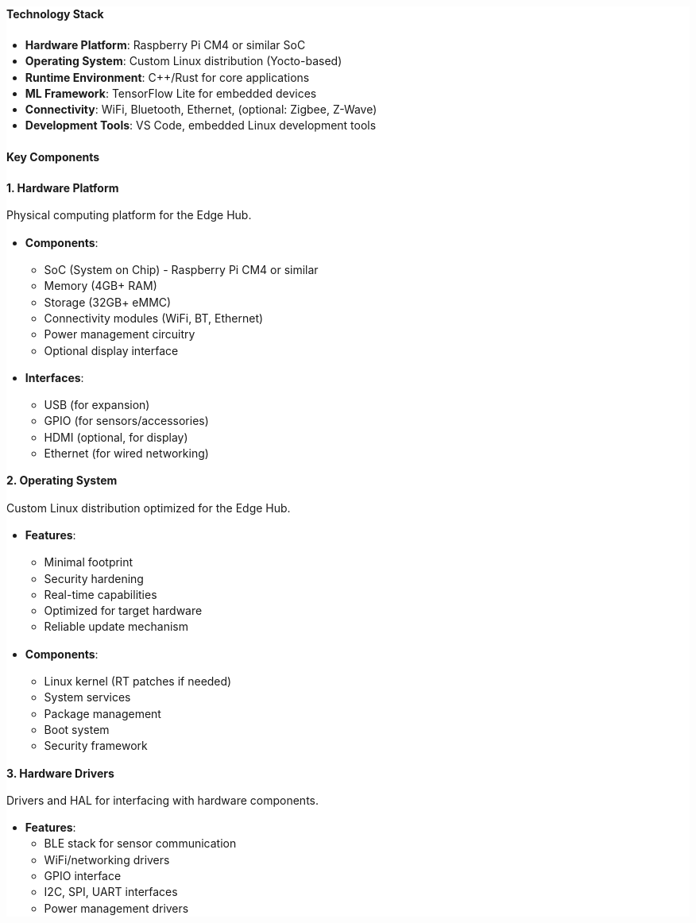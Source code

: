 #### Technology Stack
- **Hardware Platform**: Raspberry Pi CM4 or similar SoC
- **Operating System**: Custom Linux distribution (Yocto-based)
- **Runtime Environment**: C++/Rust for core applications
- **ML Framework**: TensorFlow Lite for embedded devices
- **Connectivity**: WiFi, Bluetooth, Ethernet, (optional: Zigbee, Z-Wave)
- **Development Tools**: VS Code, embedded Linux development tools

#### Key Components

**1. Hardware Platform**

Physical computing platform for the Edge Hub.

- **Components**:
  - SoC (System on Chip) - Raspberry Pi CM4 or similar
  - Memory (4GB+ RAM)
  - Storage (32GB+ eMMC)
  - Connectivity modules (WiFi, BT, Ethernet)
  - Power management circuitry
  - Optional display interface

- **Interfaces**:
  - USB (for expansion)
  - GPIO (for sensors/accessories)
  - HDMI (optional, for display)
  - Ethernet (for wired networking)

**2. Operating System**

Custom Linux distribution optimized for the Edge Hub.

- **Features**:
  - Minimal footprint
  - Security hardening
  - Real-time capabilities
  - Optimized for target hardware
  - Reliable update mechanism

- **Components**:
  - Linux kernel (RT patches if needed)
  - System services
  - Package management
  - Boot system
  - Security framework

**3. Hardware Drivers**

Drivers and HAL for interfacing with hardware components.

- **Features**:
  - BLE stack for sensor communication
  - WiFi/networking drivers
  - GPIO interface
  - I2C, SPI, UART interfaces
  - Power management drivers
